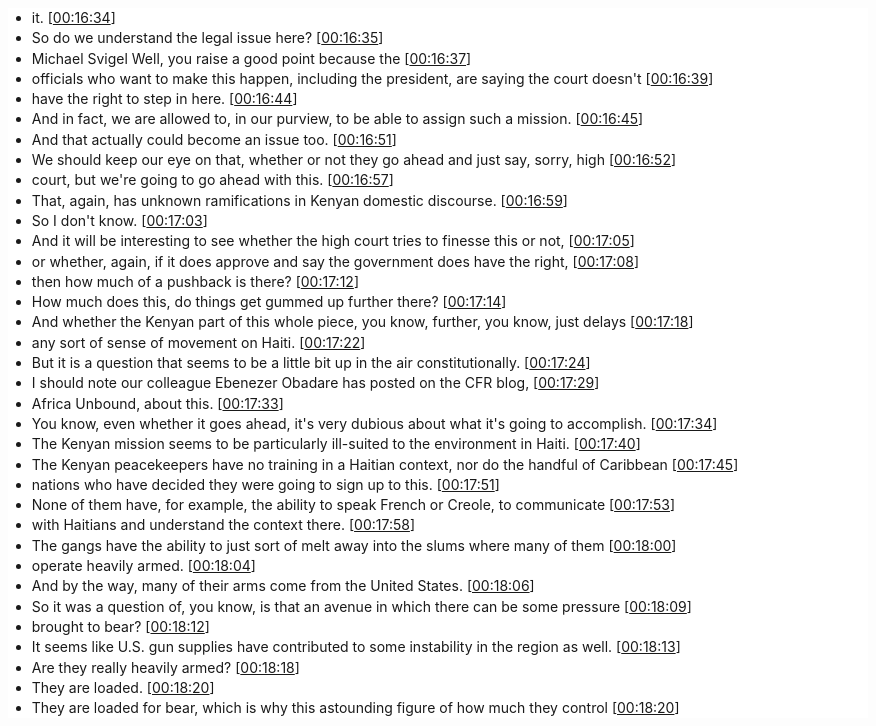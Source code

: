 *  it. [[00:16:34](https://www.youtube.com/watch?v=HnmKO18HqSE&t=994.28s)]
*  So do we understand the legal issue here? [[00:16:35](https://www.youtube.com/watch?v=HnmKO18HqSE&t=995.24s)]
*  Michael Svigel Well, you raise a good point because the [[00:16:37](https://www.youtube.com/watch?v=HnmKO18HqSE&t=997.88s)]
*  officials who want to make this happen, including the president, are saying the court doesn't [[00:16:39](https://www.youtube.com/watch?v=HnmKO18HqSE&t=999.8s)]
*  have the right to step in here. [[00:16:44](https://www.youtube.com/watch?v=HnmKO18HqSE&t=1004.12s)]
*  And in fact, we are allowed to, in our purview, to be able to assign such a mission. [[00:16:45](https://www.youtube.com/watch?v=HnmKO18HqSE&t=1005.24s)]
*  And that actually could become an issue too. [[00:16:51](https://www.youtube.com/watch?v=HnmKO18HqSE&t=1011.16s)]
*  We should keep our eye on that, whether or not they go ahead and just say, sorry, high [[00:16:52](https://www.youtube.com/watch?v=HnmKO18HqSE&t=1012.76s)]
*  court, but we're going to go ahead with this. [[00:16:57](https://www.youtube.com/watch?v=HnmKO18HqSE&t=1017.16s)]
*  That, again, has unknown ramifications in Kenyan domestic discourse. [[00:16:59](https://www.youtube.com/watch?v=HnmKO18HqSE&t=1019.0799999999999s)]
*  So I don't know. [[00:17:03](https://www.youtube.com/watch?v=HnmKO18HqSE&t=1023.64s)]
*  And it will be interesting to see whether the high court tries to finesse this or not, [[00:17:05](https://www.youtube.com/watch?v=HnmKO18HqSE&t=1025.0s)]
*  or whether, again, if it does approve and say the government does have the right, [[00:17:08](https://www.youtube.com/watch?v=HnmKO18HqSE&t=1028.28s)]
*  then how much of a pushback is there? [[00:17:12](https://www.youtube.com/watch?v=HnmKO18HqSE&t=1032.6s)]
*  How much does this, do things get gummed up further there? [[00:17:14](https://www.youtube.com/watch?v=HnmKO18HqSE&t=1034.6799999999998s)]
*  And whether the Kenyan part of this whole piece, you know, further, you know, just delays [[00:17:18](https://www.youtube.com/watch?v=HnmKO18HqSE&t=1038.6s)]
*  any sort of sense of movement on Haiti. [[00:17:22](https://www.youtube.com/watch?v=HnmKO18HqSE&t=1042.52s)]
*  But it is a question that seems to be a little bit up in the air constitutionally. [[00:17:24](https://www.youtube.com/watch?v=HnmKO18HqSE&t=1044.6799999999998s)]
*  I should note our colleague Ebenezer Obadare has posted on the CFR blog, [[00:17:29](https://www.youtube.com/watch?v=HnmKO18HqSE&t=1049.08s)]
*  Africa Unbound, about this. [[00:17:33](https://www.youtube.com/watch?v=HnmKO18HqSE&t=1053.0s)]
*  You know, even whether it goes ahead, it's very dubious about what it's going to accomplish. [[00:17:34](https://www.youtube.com/watch?v=HnmKO18HqSE&t=1054.6s)]
*  The Kenyan mission seems to be particularly ill-suited to the environment in Haiti. [[00:17:40](https://www.youtube.com/watch?v=HnmKO18HqSE&t=1060.12s)]
*  The Kenyan peacekeepers have no training in a Haitian context, nor do the handful of Caribbean [[00:17:45](https://www.youtube.com/watch?v=HnmKO18HqSE&t=1065.48s)]
*  nations who have decided they were going to sign up to this. [[00:17:51](https://www.youtube.com/watch?v=HnmKO18HqSE&t=1071.56s)]
*  None of them have, for example, the ability to speak French or Creole, to communicate [[00:17:53](https://www.youtube.com/watch?v=HnmKO18HqSE&t=1073.64s)]
*  with Haitians and understand the context there. [[00:17:58](https://www.youtube.com/watch?v=HnmKO18HqSE&t=1078.52s)]
*  The gangs have the ability to just sort of melt away into the slums where many of them [[00:18:00](https://www.youtube.com/watch?v=HnmKO18HqSE&t=1080.84s)]
*  operate heavily armed. [[00:18:04](https://www.youtube.com/watch?v=HnmKO18HqSE&t=1084.92s)]
*  And by the way, many of their arms come from the United States. [[00:18:06](https://www.youtube.com/watch?v=HnmKO18HqSE&t=1086.44s)]
*  So it was a question of, you know, is that an avenue in which there can be some pressure [[00:18:09](https://www.youtube.com/watch?v=HnmKO18HqSE&t=1089.24s)]
*  brought to bear? [[00:18:12](https://www.youtube.com/watch?v=HnmKO18HqSE&t=1092.92s)]
*  It seems like U.S. gun supplies have contributed to some instability in the region as well. [[00:18:13](https://www.youtube.com/watch?v=HnmKO18HqSE&t=1093.48s)]
*  Are they really heavily armed? [[00:18:18](https://www.youtube.com/watch?v=HnmKO18HqSE&t=1098.6s)]
*  They are loaded. [[00:18:20](https://www.youtube.com/watch?v=HnmKO18HqSE&t=1100.04s)]
*  They are loaded for bear, which is why this astounding figure of how much they control [[00:18:20](https://www.youtube.com/watch?v=HnmKO18HqSE&t=1100.84s)]
